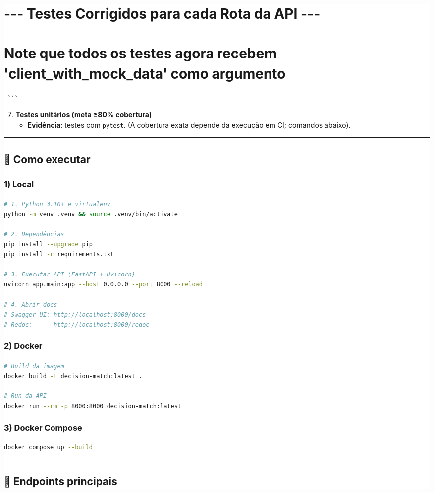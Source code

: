 
# --- Testes Corrigidos para cada Rota da API ---
# Note que todos os testes agora recebem 'client_with_mock_data' como argumento
     ```

7. **Testes unitários (meta ≥80% cobertura)**  
   - **Evidência**: testes com `pytest`. (A cobertura exata depende da execução em CI; comandos abaixo).

---

## 🚀 Como executar

### 1) Local
```bash
# 1. Python 3.10+ e virtualenv
python -m venv .venv && source .venv/bin/activate

# 2. Dependências
pip install --upgrade pip
pip install -r requirements.txt

# 3. Executar API (FastAPI + Uvicorn)
uvicorn app.main:app --host 0.0.0.0 --port 8000 --reload

# 4. Abrir docs
# Swagger UI: http://localhost:8000/docs
# Redoc:      http://localhost:8000/redoc
```

### 2) Docker
```bash
# Build da imagem
docker build -t decision-match:latest .

# Run da API
docker run --rm -p 8000:8000 decision-match:latest
```

### 3) Docker Compose
```bash
docker compose up --build
```

---

## 📡 Endpoints principais
